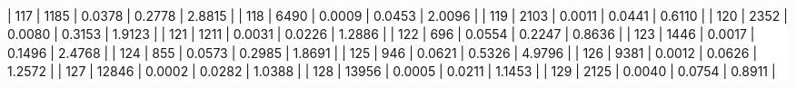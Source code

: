 |   117 |       1185 |       0.0378 |       0.2778 |       2.8815 | 
|   118 |       6490 |       0.0009 |       0.0453 |       2.0096 | 
|   119 |       2103 |       0.0011 |       0.0441 |       0.6110 | 
|   120 |       2352 |       0.0080 |       0.3153 |       1.9123 | 
|   121 |       1211 |       0.0031 |       0.0226 |       1.2886 | 
|   122 |        696 |       0.0554 |       0.2247 |       0.8636 | 
|   123 |       1446 |       0.0017 |       0.1496 |       2.4768 | 
|   124 |        855 |       0.0573 |       0.2985 |       1.8691 | 
|   125 |        946 |       0.0621 |       0.5326 |       4.9796 | 
|   126 |       9381 |       0.0012 |       0.0626 |       1.2572 | 
|   127 |      12846 |       0.0002 |       0.0282 |       1.0388 | 
|   128 |      13956 |       0.0005 |       0.0211 |       1.1453 | 
|   129 |       2125 |       0.0040 |       0.0754 |       0.8911 | 
